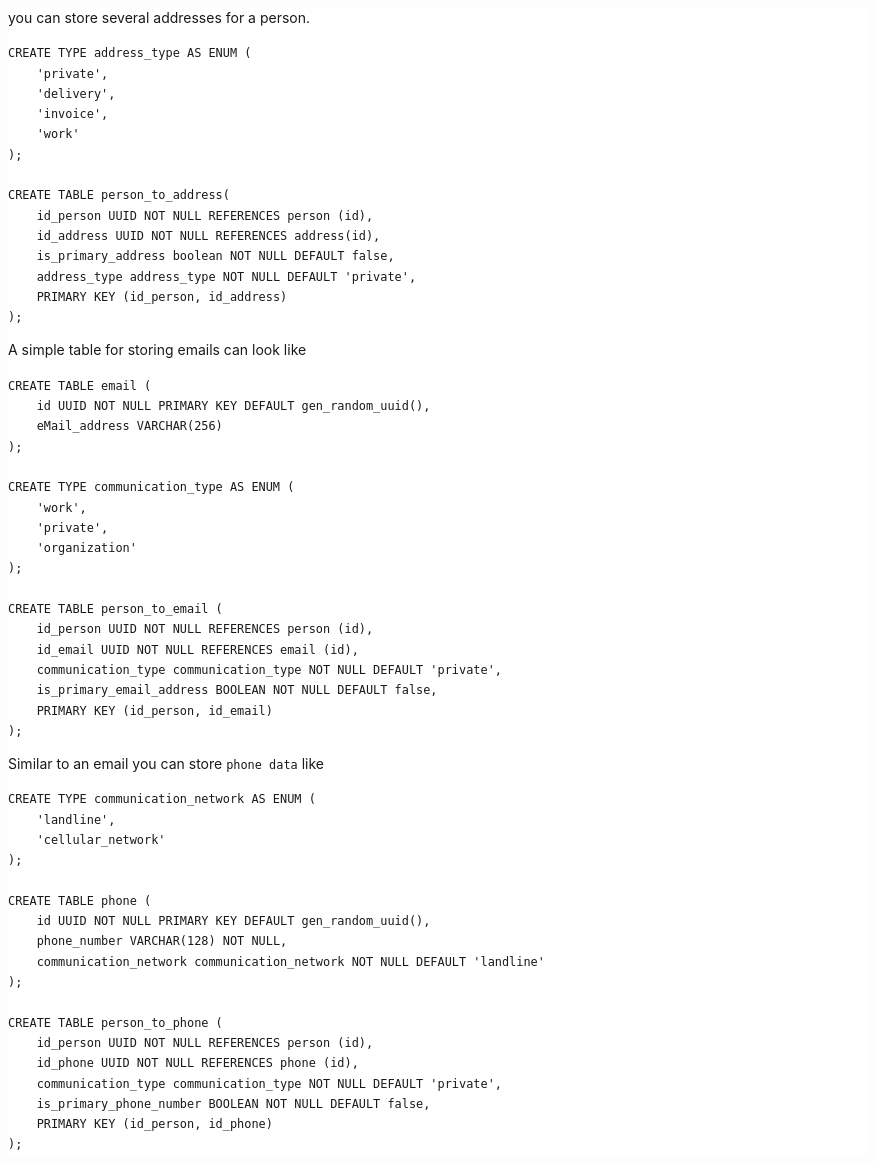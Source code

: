 you can store several addresses for a person.

    CREATE TYPE address_type AS ENUM (
        'private',
        'delivery',
        'invoice',
        'work'
    );

    CREATE TABLE person_to_address(
        id_person UUID NOT NULL REFERENCES person (id),
        id_address UUID NOT NULL REFERENCES address(id),
        is_primary_address boolean NOT NULL DEFAULT false,
        address_type address_type NOT NULL DEFAULT 'private',
        PRIMARY KEY (id_person, id_address)
    );

A simple table for storing emails can look like

    CREATE TABLE email (
        id UUID NOT NULL PRIMARY KEY DEFAULT gen_random_uuid(),
        eMail_address VARCHAR(256)
    );

    CREATE TYPE communication_type AS ENUM (
        'work',
        'private',
        'organization'
    );
    
    CREATE TABLE person_to_email (
        id_person UUID NOT NULL REFERENCES person (id),
        id_email UUID NOT NULL REFERENCES email (id),
        communication_type communication_type NOT NULL DEFAULT 'private',
        is_primary_email_address BOOLEAN NOT NULL DEFAULT false,
        PRIMARY KEY (id_person, id_email)
    );

Similar to an email you can store `phone data` like

    CREATE TYPE communication_network AS ENUM (
        'landline',
        'cellular_network'
    );
    
    CREATE TABLE phone (
        id UUID NOT NULL PRIMARY KEY DEFAULT gen_random_uuid(),
        phone_number VARCHAR(128) NOT NULL,
        communication_network communication_network NOT NULL DEFAULT 'landline'
    );
    
    CREATE TABLE person_to_phone (
        id_person UUID NOT NULL REFERENCES person (id),
        id_phone UUID NOT NULL REFERENCES phone (id),
        communication_type communication_type NOT NULL DEFAULT 'private',
        is_primary_phone_number BOOLEAN NOT NULL DEFAULT false,
        PRIMARY KEY (id_person, id_phone)
    );
